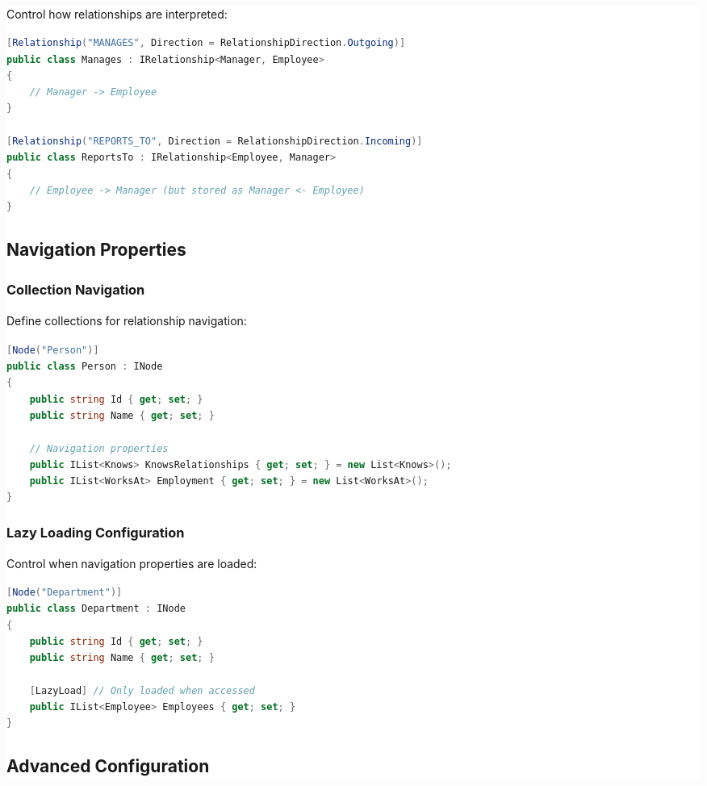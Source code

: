Control how relationships are interpreted:

```csharp
[Relationship("MANAGES", Direction = RelationshipDirection.Outgoing)]
public class Manages : IRelationship<Manager, Employee>
{
    // Manager -> Employee
}

[Relationship("REPORTS_TO", Direction = RelationshipDirection.Incoming)]
public class ReportsTo : IRelationship<Employee, Manager>
{
    // Employee -> Manager (but stored as Manager <- Employee)
}
```

## Navigation Properties

### Collection Navigation

Define collections for relationship navigation:

```csharp
[Node("Person")]
public class Person : INode
{
    public string Id { get; set; }
    public string Name { get; set; }

    // Navigation properties
    public IList<Knows> KnowsRelationships { get; set; } = new List<Knows>();
    public IList<WorksAt> Employment { get; set; } = new List<WorksAt>();
}
```

### Lazy Loading Configuration

Control when navigation properties are loaded:

```csharp
[Node("Department")]
public class Department : INode
{
    public string Id { get; set; }
    public string Name { get; set; }

    [LazyLoad] // Only loaded when accessed
    public IList<Employee> Employees { get; set; }
}
```

## Advanced Configuration
